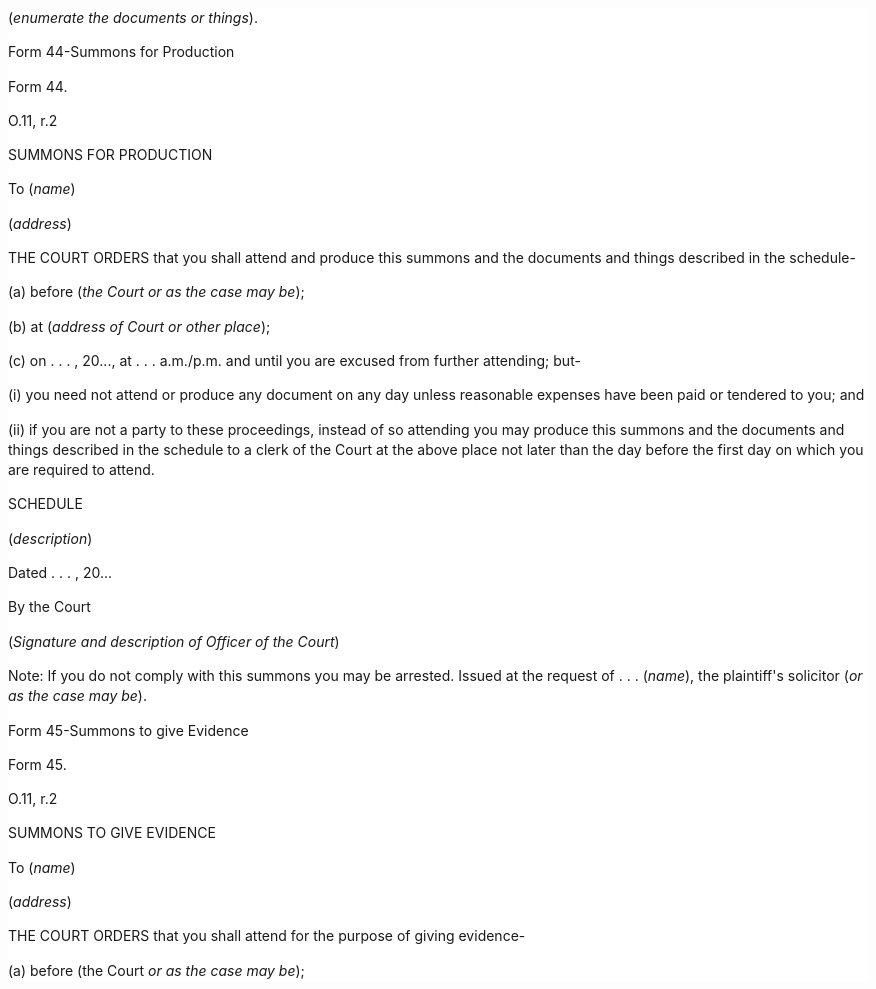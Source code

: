 (*enumerate the documents or things*).

Form 44-Summons for Production

Form 44.

O.11, r.2

SUMMONS FOR PRODUCTION

To (*name*)

(*address*)

THE COURT ORDERS that you shall attend and produce this summons and the
documents and things described in the schedule-

\(a\) before (*the Court or as the case may be*);

\(b\) at (*address of Court or other place*);

\(c\) on . . . , 20\..., at . . . a.m./p.m. and until you are excused
from further attending; but-

\(i\) you need not attend or produce any document on any day unless
reasonable expenses have been paid or tendered to you; and

\(ii\) if you are not a party to these proceedings, instead of so
attending you may produce this summons and the documents and things
described in the schedule to a clerk of the Court at the above place
not later than the day before the first day on which you are required
to attend.

SCHEDULE

(*description*)

Dated . . . , 20\...

By the Court

(*Signature and description of Officer of the Court*)

Note: If you do not comply with this summons you may be arrested. Issued
at the request of . . . (*name*), the plaintiff's solicitor (*or as the
case may be*).

Form 45-Summons to give Evidence

Form 45.

O.11, r.2

SUMMONS TO GIVE EVIDENCE

To (*name*)

(*address*)

THE COURT ORDERS that you shall attend for the purpose of giving
evidence-

\(a\) before (the Court *or as the case may be*);
